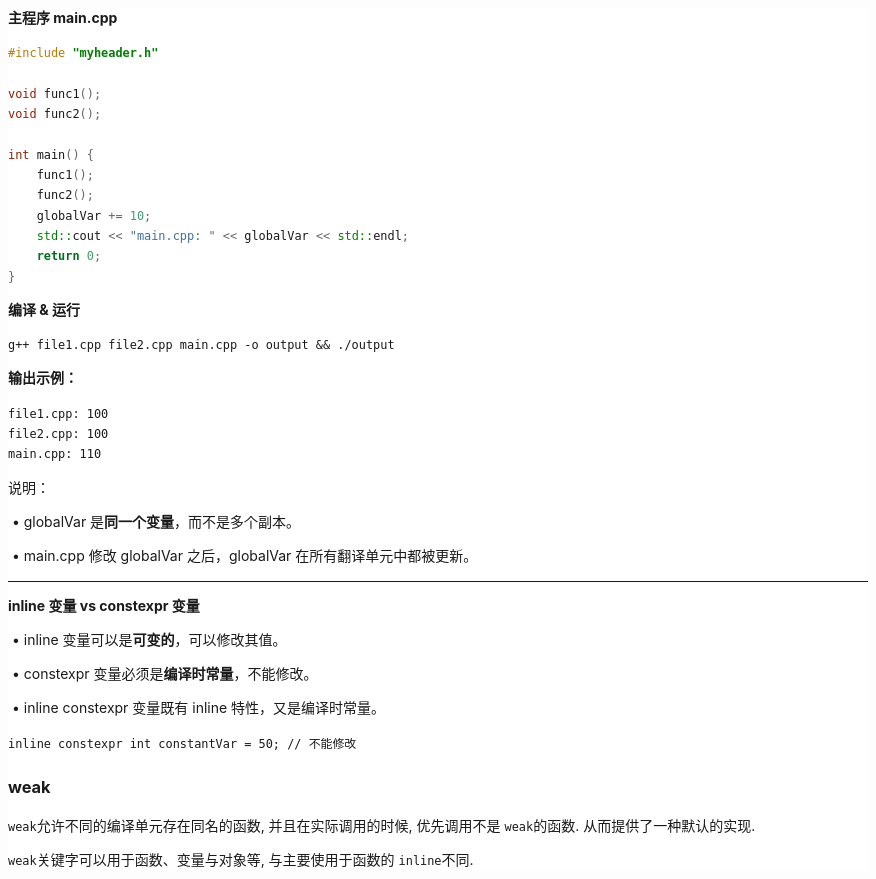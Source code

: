 **主程序 main.cpp**

```cpp
#include "myheader.h"

void func1();
void func2();

int main() {
    func1();
    func2();
    globalVar += 10;
    std::cout << "main.cpp: " << globalVar << std::endl;
    return 0;
}
```

**编译 & 运行**

```
g++ file1.cpp file2.cpp main.cpp -o output && ./output
```

**输出示例：**

```
file1.cpp: 100
file2.cpp: 100
main.cpp: 110
```

说明：

​	•	globalVar 是**同一个变量**，而不是多个副本。

​	•	main.cpp 修改 globalVar 之后，globalVar 在所有翻译单元中都被更新。



------



**inline 变量 vs constexpr 变量**

​	•	inline 变量可以是**可变的**，可以修改其值。

​	•	constexpr 变量必须是**编译时常量**，不能修改。

​	•	inline constexpr 变量既有 inline 特性，又是编译时常量。

```
inline constexpr int constantVar = 50; // 不能修改
```



### weak

`weak`允许不同的编译单元存在同名的函数, 并且在实际调用的时候, 优先调用不是 `weak`的函数. 从而提供了一种默认的实现.

`weak`关键字可以用于函数、变量与对象等, 与主要使用于函数的 `inline`不同.
